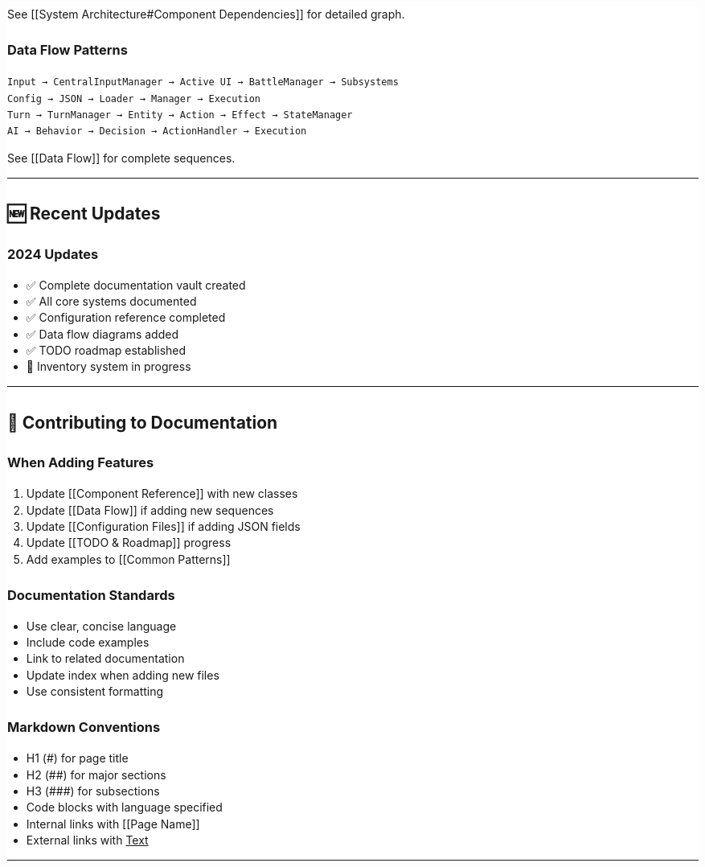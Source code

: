 See [[System Architecture#Component Dependencies]] for detailed graph.

### Data Flow Patterns
```
Input → CentralInputManager → Active UI → BattleManager → Subsystems
Config → JSON → Loader → Manager → Execution
Turn → TurnManager → Entity → Action → Effect → StateManager
AI → Behavior → Decision → ActionHandler → Execution
```

See [[Data Flow]] for complete sequences.

---

## 🆕 Recent Updates

### 2024 Updates
- ✅ Complete documentation vault created
- ✅ All core systems documented
- ✅ Configuration reference completed
- ✅ Data flow diagrams added
- ✅ TODO roadmap established
- 🚧 Inventory system in progress

---

## 🤝 Contributing to Documentation

### When Adding Features
1. Update [[Component Reference]] with new classes
2. Update [[Data Flow]] if adding new sequences
3. Update [[Configuration Files]] if adding JSON fields
4. Update [[TODO & Roadmap]] progress
5. Add examples to [[Common Patterns]]

### Documentation Standards
- Use clear, concise language
- Include code examples
- Link to related documentation
- Update index when adding new files
- Use consistent formatting

### Markdown Conventions
- H1 (#) for page title
- H2 (##) for major sections
- H3 (###) for subsections
- Code blocks with language specified
- Internal links with [[Page Name]]
- External links with [Text](URL)

---